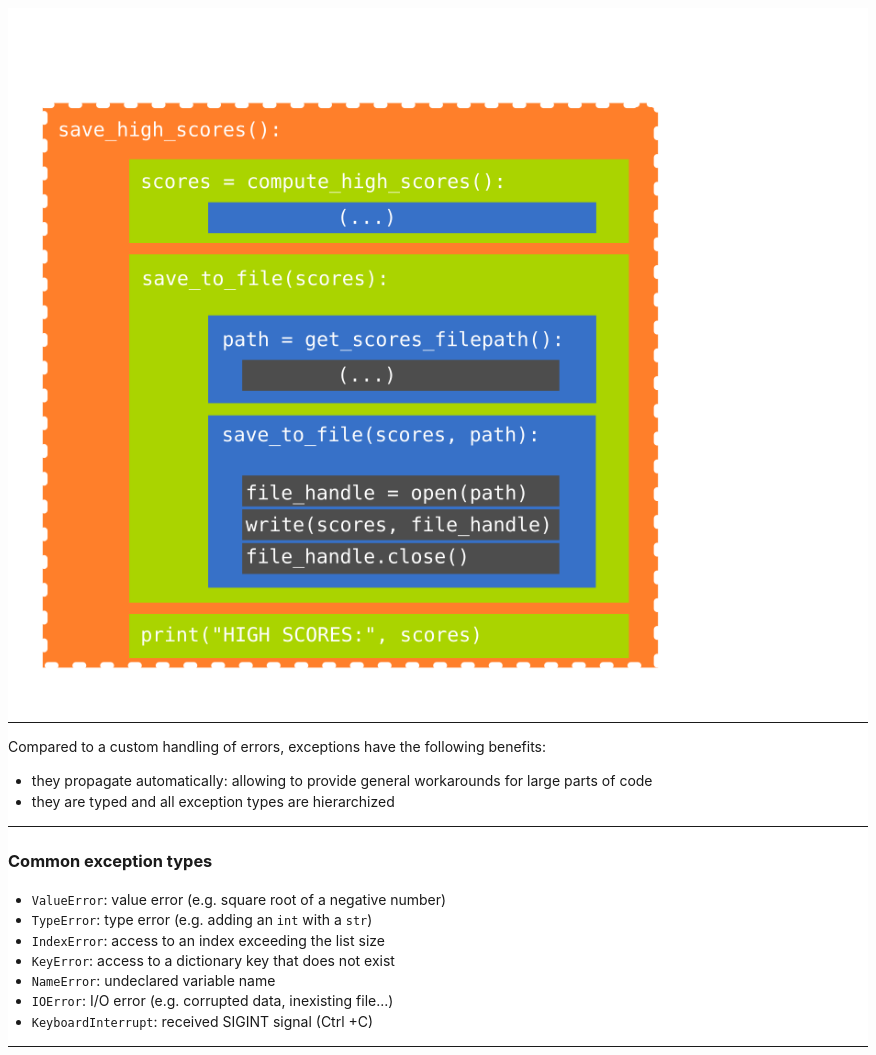 ![bg 60%](./img/exception-propagation-6.svg)

---

Compared to a custom handling of errors, exceptions have the following benefits:
- they propagate automatically: allowing to provide general workarounds for large parts of code
- they are typed and all exception types are hierarchized

---
### Common exception types
- `ValueError`: value error (e.g. square root of a negative number)
- `TypeError`: type error (e.g. adding an `int` with a `str`)
- `IndexError`: access to an index exceeding the list size
- `KeyError`: access to a dictionary key that does not exist
- `NameError`: undeclared variable name
- `IOError`: I/O error (e.g. corrupted data, inexisting file...)
- `KeyboardInterrupt`: received SIGINT signal (Ctrl +C)

---